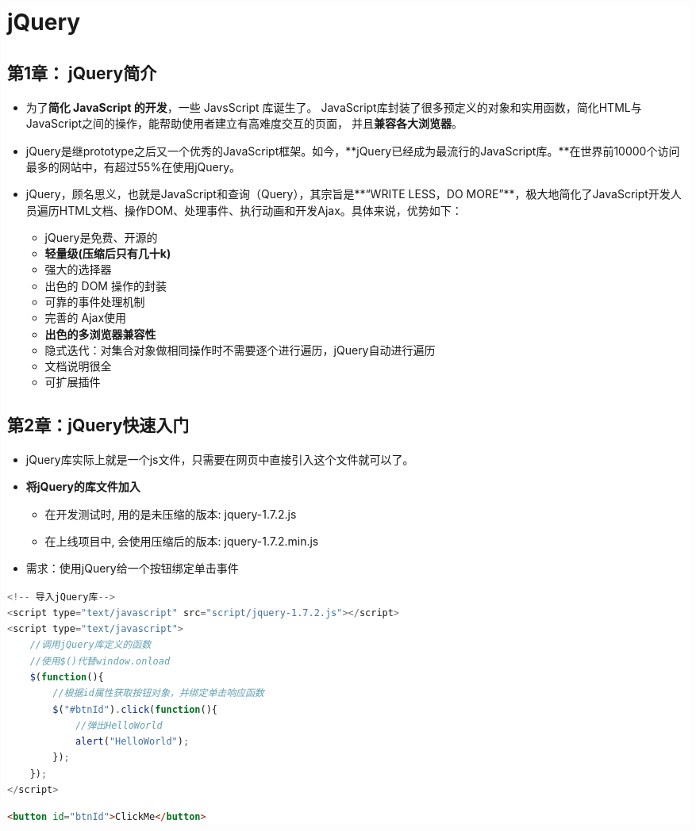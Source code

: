 # jQuery

## 第1章： jQuery简介

- 为了**简化 JavaScript 的开发**，一些 JavsScript 库诞生了。 JavaScript库封装了很多预定义的对象和实用函数，简化HTML与JavaScript之间的操作，能帮助使用者建立有高难度交互的页面， 并且**兼容各大浏览器**。


- jQuery是继prototype之后又一个优秀的JavaScript框架。如今，**jQuery已经成为最流行的JavaScript库。**在世界前10000个访问最多的网站中，有超过55%在使用jQuery。
- jQuery，顾名思义，也就是JavaScript和查询（Query），其宗旨是**“WRITE LESS，DO MORE”**，极大地简化了JavaScript开发人员遍历HTML文档、操作DOM、处理事件、执行动画和开发Ajax。具体来说，优势如下：
  - jQuery是免费、开源的
  - **轻量级(压缩后只有几十k)**
  - 强大的选择器
  - 出色的 DOM 操作的封装
  - 可靠的事件处理机制
  - 完善的 Ajax使用
  - **出色的多浏览器兼容性**
  - 隐式迭代：对集合对象做相同操作时不需要逐个进行遍历，jQuery自动进行遍历
  - 文档说明很全
  - 可扩展插件



## 第2章：jQuery快速入门

- jQuery库实际上就是一个js文件，只需要在网页中直接引入这个文件就可以了。
- **将jQuery的库文件加入**
  - 在开发测试时, 用的是未压缩的版本: jquery-1.7.2.js

  - 在上线项目中, 会使用压缩后的版本: jquery-1.7.2.min.js

- 需求：使用jQuery给一个按钮绑定单击事件

```javascript
<!-- 导入jQuery库-->
<script type="text/javascript" src="script/jquery-1.7.2.js"></script>
<script type="text/javascript">
    //调用jQuery库定义的函数
    //使用$()代替window.onload
	$(function(){
    	//根据id属性获取按钮对象，并绑定单击响应函数
		$("#btnId").click(function(){
            //弹出HelloWorld
			alert("HelloWorld");
		});
	});
</script>

```

```html
<button id="btnId">ClickMe</button>
```
